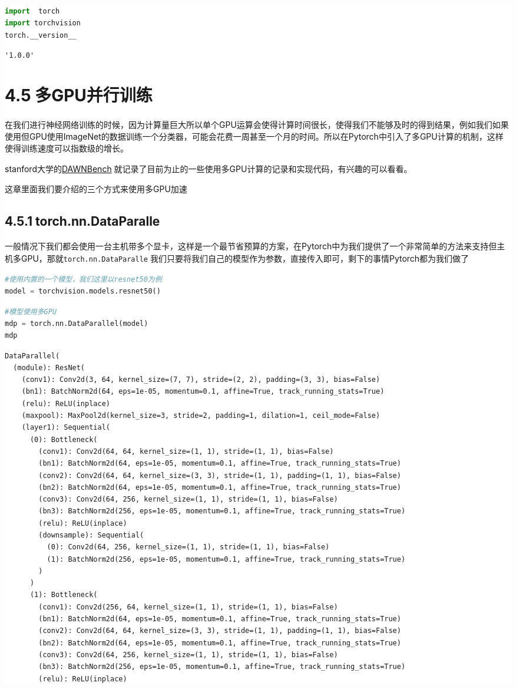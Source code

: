 ```python
import  torch
import torchvision
torch.__version__
```




    '1.0.0'



# 4.5 多GPU并行训练

在我们进行神经网络训练的时候，因为计算量巨大所以单个GPU运算会使得计算时间很长，使得我们不能够及时的得到结果，例如我们如果使用但GPU使用ImageNet的数据训练一个分类器，可能会花费一周甚至一个月的时间。所以在Pytorch中引入了多GPU计算的机制，这样使得训练速度可以指数级的增长。

stanford大学的[DAWNBench](https://dawn.cs.stanford.edu/benchmark/) 就记录了目前为止的一些使用多GPU计算的记录和实现代码，有兴趣的可以看看。

这章里面我们要介绍的三个方式来使用多GPU加速

## 4.5.1 torch.nn.DataParalle
一般情况下我们都会使用一台主机带多个显卡，这样是一个最节省预算的方案，在Pytorch中为我们提供了一个非常简单的方法来支持但主机多GPU，那就`torch.nn.DataParalle` 我们只要将我们自己的模型作为参数，直接传入即可，剩下的事情Pytorch都为我们做了


```python
#使用内置的一个模型，我们这里以resnet50为例
model = torchvision.models.resnet50()
```


```python
#模型使用多GPU
mdp = torch.nn.DataParallel(model)
mdp
```




    DataParallel(
      (module): ResNet(
        (conv1): Conv2d(3, 64, kernel_size=(7, 7), stride=(2, 2), padding=(3, 3), bias=False)
        (bn1): BatchNorm2d(64, eps=1e-05, momentum=0.1, affine=True, track_running_stats=True)
        (relu): ReLU(inplace)
        (maxpool): MaxPool2d(kernel_size=3, stride=2, padding=1, dilation=1, ceil_mode=False)
        (layer1): Sequential(
          (0): Bottleneck(
            (conv1): Conv2d(64, 64, kernel_size=(1, 1), stride=(1, 1), bias=False)
            (bn1): BatchNorm2d(64, eps=1e-05, momentum=0.1, affine=True, track_running_stats=True)
            (conv2): Conv2d(64, 64, kernel_size=(3, 3), stride=(1, 1), padding=(1, 1), bias=False)
            (bn2): BatchNorm2d(64, eps=1e-05, momentum=0.1, affine=True, track_running_stats=True)
            (conv3): Conv2d(64, 256, kernel_size=(1, 1), stride=(1, 1), bias=False)
            (bn3): BatchNorm2d(256, eps=1e-05, momentum=0.1, affine=True, track_running_stats=True)
            (relu): ReLU(inplace)
            (downsample): Sequential(
              (0): Conv2d(64, 256, kernel_size=(1, 1), stride=(1, 1), bias=False)
              (1): BatchNorm2d(256, eps=1e-05, momentum=0.1, affine=True, track_running_stats=True)
            )
          )
          (1): Bottleneck(
            (conv1): Conv2d(256, 64, kernel_size=(1, 1), stride=(1, 1), bias=False)
            (bn1): BatchNorm2d(64, eps=1e-05, momentum=0.1, affine=True, track_running_stats=True)
            (conv2): Conv2d(64, 64, kernel_size=(3, 3), stride=(1, 1), padding=(1, 1), bias=False)
            (bn2): BatchNorm2d(64, eps=1e-05, momentum=0.1, affine=True, track_running_stats=True)
            (conv3): Conv2d(64, 256, kernel_size=(1, 1), stride=(1, 1), bias=False)
            (bn3): BatchNorm2d(256, eps=1e-05, momentum=0.1, affine=True, track_running_stats=True)
            (relu): ReLU(inplace)